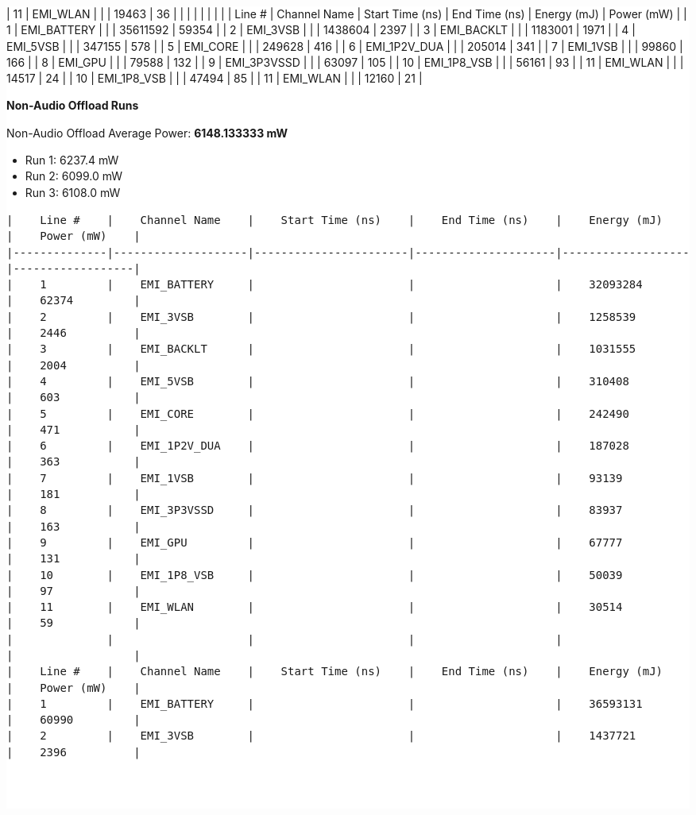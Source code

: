 |    11        |    EMI_WLAN        |                       |                     |    19463          |    36            |
|              |                    |                       |                     |                   |                  |
|    Line #    |    Channel Name    |    Start Time (ns)    |    End Time (ns)    |    Energy (mJ)    |    Power (mW)    |
|    1         |    EMI_BATTERY     |                       |                     |    35611592       |    59354         |
|    2         |    EMI_3VSB        |                       |                     |    1438604        |    2397          |
|    3         |    EMI_BACKLT      |                       |                     |    1183001        |    1971          |
|    4         |    EMI_5VSB        |                       |                     |    347155         |    578           |
|    5         |    EMI_CORE        |                       |                     |    249628         |    416           |
|    6         |    EMI_1P2V_DUA    |                       |                     |    205014         |    341           |
|    7         |    EMI_1VSB        |                       |                     |    99860          |    166           |
|    8         |    EMI_GPU         |                       |                     |    79588          |    132           |
|    9         |    EMI_3P3VSSD     |                       |                     |    63097          |    105           |
|    10        |    EMI_1P8_VSB     |                       |                     |    56161          |    93            |
|    11        |    EMI_WLAN        |                       |                     |    14517          |    24            |
|    10        |    EMI_1P8_VSB     |                       |                     |    47494          |    85            |
|    11        |    EMI_WLAN        |                       |                     |    12160          |    21            |
</pre>

**Non-Audio Offload Runs**

Non-Audio Offload Average Power: **6148.133333	mW**
* Run 1: 6237.4 mW
* Run 2: 6099.0 mW
* Run 3: 6108.0 mW
<pre>
|    Line #    |    Channel Name    |    Start Time (ns)    |    End Time (ns)    |    Energy (mJ)    |    Power (mW)    |
|--------------|--------------------|-----------------------|---------------------|-------------------|------------------|
|    1         |    EMI_BATTERY     |                       |                     |    32093284       |    62374         |
|    2         |    EMI_3VSB        |                       |                     |    1258539        |    2446          |
|    3         |    EMI_BACKLT      |                       |                     |    1031555        |    2004          |
|    4         |    EMI_5VSB        |                       |                     |    310408         |    603           |
|    5         |    EMI_CORE        |                       |                     |    242490         |    471           |
|    6         |    EMI_1P2V_DUA    |                       |                     |    187028         |    363           |
|    7         |    EMI_1VSB        |                       |                     |    93139          |    181           |
|    8         |    EMI_3P3VSSD     |                       |                     |    83937          |    163           |
|    9         |    EMI_GPU         |                       |                     |    67777          |    131           |
|    10        |    EMI_1P8_VSB     |                       |                     |    50039          |    97            |
|    11        |    EMI_WLAN        |                       |                     |    30514          |    59            |
|              |                    |                       |                     |                   |                  |
|    Line #    |    Channel Name    |    Start Time (ns)    |    End Time (ns)    |    Energy (mJ)    |    Power (mW)    |
|    1         |    EMI_BATTERY     |                       |                     |    36593131       |    60990         |
|    2         |    EMI_3VSB        |                       |                     |    1437721        |    2396          |